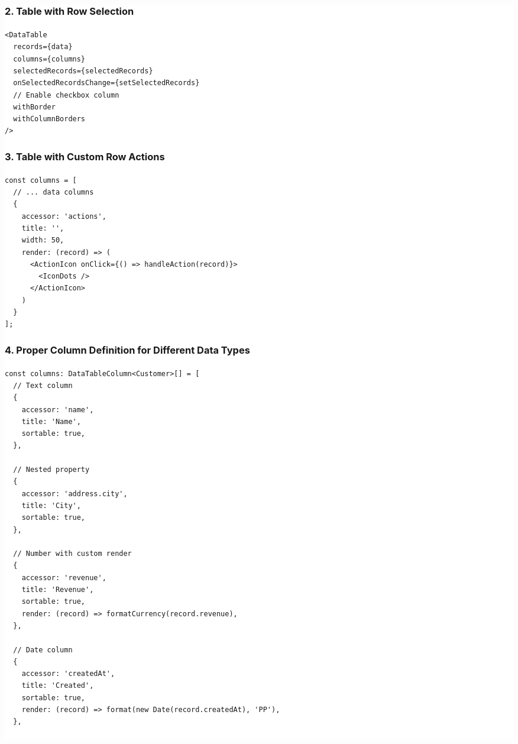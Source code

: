 ### 2. Table with Row Selection
```tsx
<DataTable
  records={data}
  columns={columns}
  selectedRecords={selectedRecords}
  onSelectedRecordsChange={setSelectedRecords}
  // Enable checkbox column
  withBorder
  withColumnBorders
/>
```

### 3. Table with Custom Row Actions
```tsx
const columns = [
  // ... data columns
  {
    accessor: 'actions',
    title: '',
    width: 50,
    render: (record) => (
      <ActionIcon onClick={() => handleAction(record)}>
        <IconDots />
      </ActionIcon>
    )
  }
];
```

### 4. Proper Column Definition for Different Data Types
```tsx
const columns: DataTableColumn<Customer>[] = [
  // Text column
  {
    accessor: 'name',
    title: 'Name',
    sortable: true,
  },
  
  // Nested property
  {
    accessor: 'address.city',
    title: 'City',
    sortable: true,
  },
  
  // Number with custom render
  {
    accessor: 'revenue',
    title: 'Revenue',
    sortable: true,
    render: (record) => formatCurrency(record.revenue),
  },
  
  // Date column
  {
    accessor: 'createdAt',
    title: 'Created',
    sortable: true,
    render: (record) => format(new Date(record.createdAt), 'PP'),
  },
  
```
